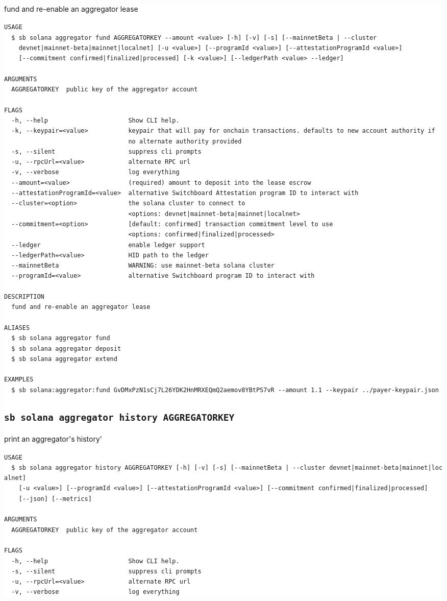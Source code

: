 fund and re-enable an aggregator lease

```
USAGE
  $ sb solana aggregator fund AGGREGATORKEY --amount <value> [-h] [-v] [-s] [--mainnetBeta | --cluster
    devnet|mainnet-beta|mainnet|localnet] [-u <value>] [--programId <value>] [--attestationProgramId <value>]
    [--commitment confirmed|finalized|processed] [-k <value>] [--ledgerPath <value> --ledger]

ARGUMENTS
  AGGREGATORKEY  public key of the aggregator account

FLAGS
  -h, --help                      Show CLI help.
  -k, --keypair=<value>           keypair that will pay for onchain transactions. defaults to new account authority if
                                  no alternate authority provided
  -s, --silent                    suppress cli prompts
  -u, --rpcUrl=<value>            alternate RPC url
  -v, --verbose                   log everything
  --amount=<value>                (required) amount to deposit into the lease escrow
  --attestationProgramId=<value>  alternative Switchboard Attestation program ID to interact with
  --cluster=<option>              the solana cluster to connect to
                                  <options: devnet|mainnet-beta|mainnet|localnet>
  --commitment=<option>           [default: confirmed] transaction commitment level to use
                                  <options: confirmed|finalized|processed>
  --ledger                        enable ledger support
  --ledgerPath=<value>            HID path to the ledger
  --mainnetBeta                   WARNING: use mainnet-beta solana cluster
  --programId=<value>             alternative Switchboard program ID to interact with

DESCRIPTION
  fund and re-enable an aggregator lease

ALIASES
  $ sb solana aggregator fund
  $ sb solana aggregator deposit
  $ sb solana aggregator extend

EXAMPLES
  $ sb solana:aggregator:fund GvDMxPzN1sCj7L26YDK2HnMRXEQmQ2aemov8YBtPS7vR --amount 1.1 --keypair ../payer-keypair.json
```

## `sb solana aggregator history AGGREGATORKEY`

print an aggregator's history'

```
USAGE
  $ sb solana aggregator history AGGREGATORKEY [-h] [-v] [-s] [--mainnetBeta | --cluster devnet|mainnet-beta|mainnet|localnet]
    [-u <value>] [--programId <value>] [--attestationProgramId <value>] [--commitment confirmed|finalized|processed]
    [--json] [--metrics]

ARGUMENTS
  AGGREGATORKEY  public key of the aggregator account

FLAGS
  -h, --help                      Show CLI help.
  -s, --silent                    suppress cli prompts
  -u, --rpcUrl=<value>            alternate RPC url
  -v, --verbose                   log everything
```